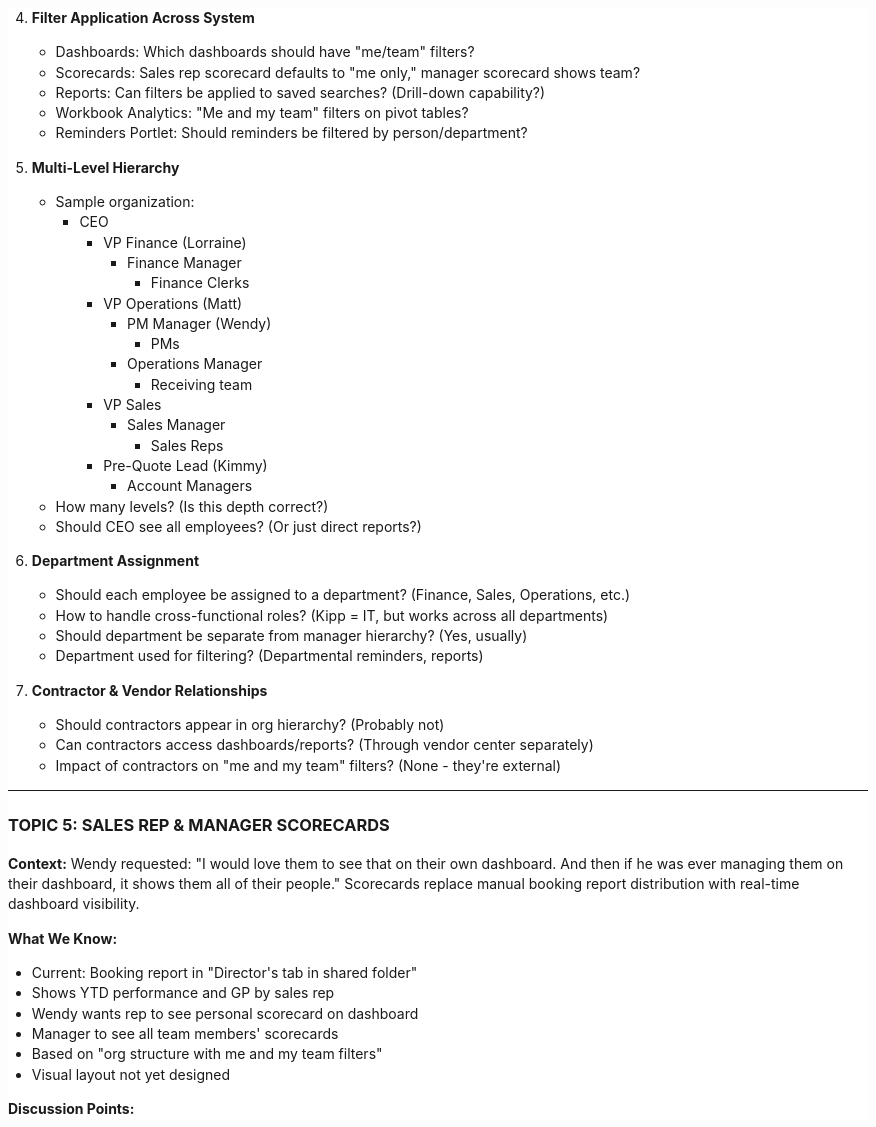 4. **Filter Application Across System**
   - Dashboards: Which dashboards should have "me/team" filters?
   - Scorecards: Sales rep scorecard defaults to "me only," manager scorecard shows team?
   - Reports: Can filters be applied to saved searches? (Drill-down capability?)
   - Workbook Analytics: "Me and my team" filters on pivot tables?
   - Reminders Portlet: Should reminders be filtered by person/department?

5. **Multi-Level Hierarchy**
   - Sample organization:
     - CEO
       - VP Finance (Lorraine)
         - Finance Manager
           - Finance Clerks
       - VP Operations (Matt)
         - PM Manager (Wendy)
           - PMs
         - Operations Manager
           - Receiving team
       - VP Sales
         - Sales Manager
           - Sales Reps
       - Pre-Quote Lead (Kimmy)
         - Account Managers
   - How many levels? (Is this depth correct?)
   - Should CEO see all employees? (Or just direct reports?)

6. **Department Assignment**
   - Should each employee be assigned to a department? (Finance, Sales, Operations, etc.)
   - How to handle cross-functional roles? (Kipp = IT, but works across all departments)
   - Should department be separate from manager hierarchy? (Yes, usually)
   - Department used for filtering? (Departmental reminders, reports)

7. **Contractor & Vendor Relationships**
   - Should contractors appear in org hierarchy? (Probably not)
   - Can contractors access dashboards/reports? (Through vendor center separately)
   - Impact of contractors on "me and my team" filters? (None - they're external)

---

### TOPIC 5: SALES REP & MANAGER SCORECARDS

**Context:** Wendy requested: "I would love them to see that on their own dashboard. And then if he was ever managing them on their dashboard, it shows them all of their people." Scorecards replace manual booking report distribution with real-time dashboard visibility.

**What We Know:**
- Current: Booking report in "Director's tab in shared folder"
- Shows YTD performance and GP by sales rep
- Wendy wants rep to see personal scorecard on dashboard
- Manager to see all team members' scorecards
- Based on "org structure with me and my team filters"
- Visual layout not yet designed

**Discussion Points:**
